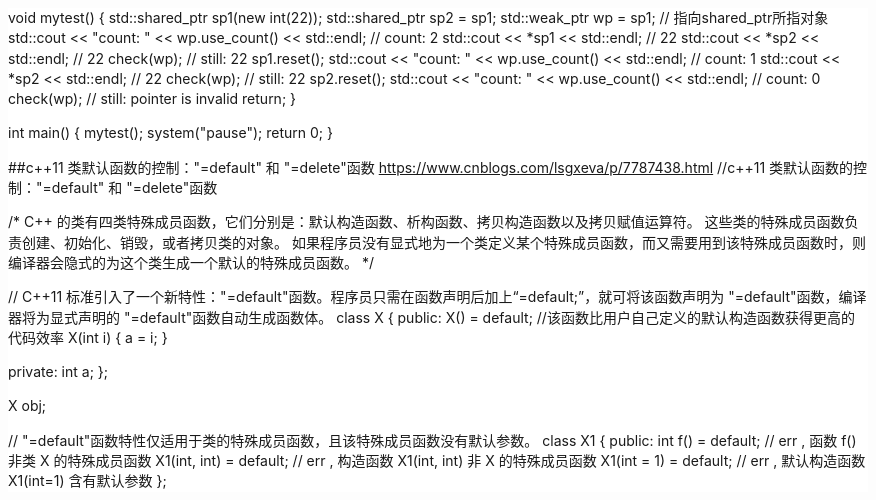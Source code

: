 
void mytest()
{
    std::shared_ptr<int> sp1(new int(22));
    std::shared_ptr<int> sp2 = sp1;
    std::weak_ptr<int> wp = sp1; // 指向shared_ptr<int>所指对象
    std::cout << "count: " << wp.use_count() << std::endl; // count: 2
    std::cout << *sp1 << std::endl; // 22
    std::cout << *sp2 << std::endl; // 22
    check(wp); // still: 22
    sp1.reset();
    std::cout << "count: " << wp.use_count() << std::endl; // count: 1
    std::cout << *sp2 << std::endl; // 22
    check(wp); // still: 22
    sp2.reset();
    std::cout << "count: " << wp.use_count() << std::endl; // count: 0
    check(wp); // still: pointer is invalid
    return;
}

int main()
{
    mytest();
    system("pause");
    return 0;
}

##c++11 类默认函数的控制："=default" 和 "=delete"函数
https://www.cnblogs.com/lsgxeva/p/7787438.html
//c++11 类默认函数的控制："=default" 和 "=delete"函数

/*
C++ 的类有四类特殊成员函数，它们分别是：默认构造函数、析构函数、拷贝构造函数以及拷贝赋值运算符。
这些类的特殊成员函数负责创建、初始化、销毁，或者拷贝类的对象。
如果程序员没有显式地为一个类定义某个特殊成员函数，而又需要用到该特殊成员函数时，则编译器会隐式的为这个类生成一个默认的特殊成员函数。
*/

// C++11 标准引入了一个新特性："=default"函数。程序员只需在函数声明后加上“=default;”，就可将该函数声明为 "=default"函数，编译器将为显式声明的 "=default"函数自动生成函数体。
class X
{ 
public: 
    X() = default; //该函数比用户自己定义的默认构造函数获得更高的代码效率
    X(int i)
    { 
        a = i; 
    }

private: 
    int a; 
}; 

X obj;

// "=default"函数特性仅适用于类的特殊成员函数，且该特殊成员函数没有默认参数。
class X1
{
public:
    int f() = default;      // err , 函数 f() 非类 X 的特殊成员函数
    X1(int, int) = default;  // err , 构造函数 X1(int, int) 非 X 的特殊成员函数
    X1(int = 1) = default;   // err , 默认构造函数 X1(int=1) 含有默认参数
};
